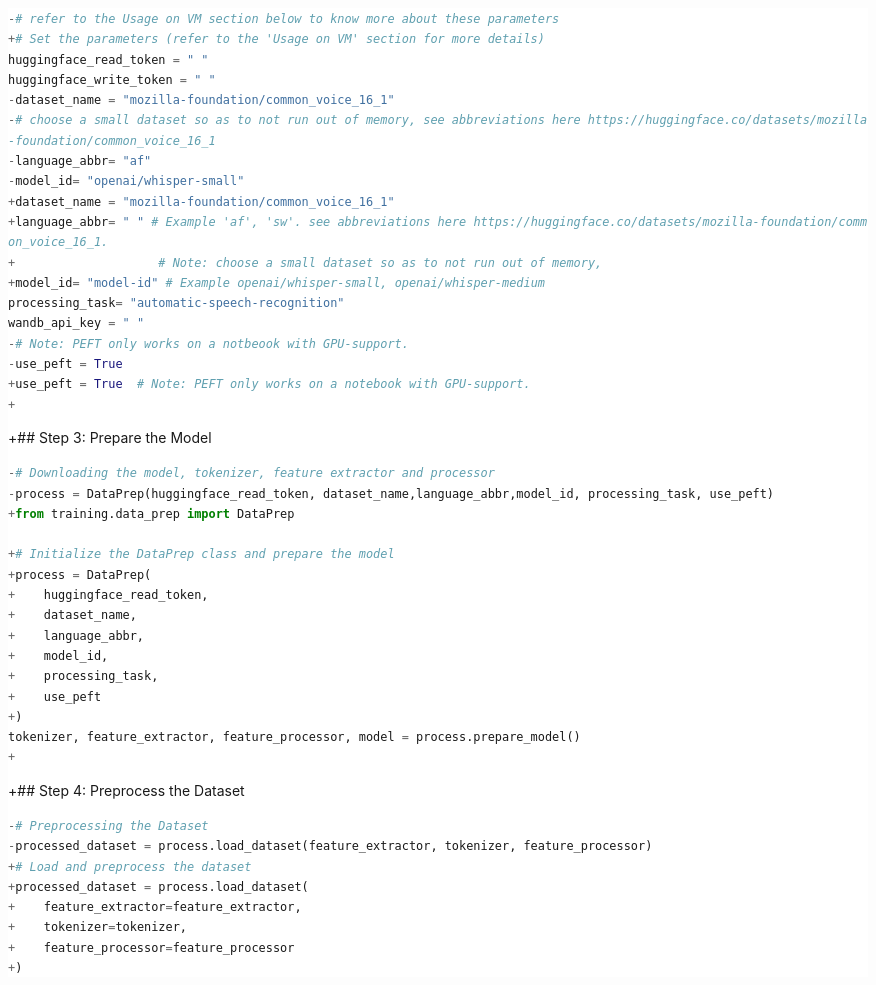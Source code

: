  ```python
-# refer to the Usage on VM section below to know more about these parameters
+# Set the parameters (refer to the 'Usage on VM' section for more details)
 huggingface_read_token = " "
 huggingface_write_token = " "
-dataset_name = "mozilla-foundation/common_voice_16_1"
-# choose a small dataset so as to not run out of memory, see abbreviations here https://huggingface.co/datasets/mozilla-foundation/common_voice_16_1
-language_abbr= "af" 
-model_id= "openai/whisper-small"
+dataset_name = "mozilla-foundation/common_voice_16_1" 
+language_abbr= " " # Example 'af', 'sw'. see abbreviations here https://huggingface.co/datasets/mozilla-foundation/common_voice_16_1. 
+                    # Note: choose a small dataset so as to not run out of memory,
+model_id= "model-id" # Example openai/whisper-small, openai/whisper-medium
 processing_task= "automatic-speech-recognition" 
 wandb_api_key = " "
-# Note: PEFT only works on a notbeook with GPU-support.
-use_peft = True
+use_peft = True  # Note: PEFT only works on a notebook with GPU-support.
+
 ```
 
+## Step 3: Prepare the Model
 ```python
-# Downloading the model, tokenizer, feature extractor and processor
-process = DataPrep(huggingface_read_token, dataset_name,language_abbr,model_id, processing_task, use_peft)
+from training.data_prep import DataPrep
 
+# Initialize the DataPrep class and prepare the model
+process = DataPrep(
+    huggingface_read_token,
+    dataset_name,
+    language_abbr,
+    model_id,
+    processing_task,
+    use_peft
+)
 tokenizer, feature_extractor, feature_processor, model = process.prepare_model()
+
 ```
 
+## Step 4: Preprocess the Dataset
 ```python
-# Preprocessing the Dataset
-processed_dataset = process.load_dataset(feature_extractor, tokenizer, feature_processor) 
+# Load and preprocess the dataset
+processed_dataset = process.load_dataset(
+    feature_extractor=feature_extractor,
+    tokenizer=tokenizer,
+    feature_processor=feature_processor
+)
 ```
 